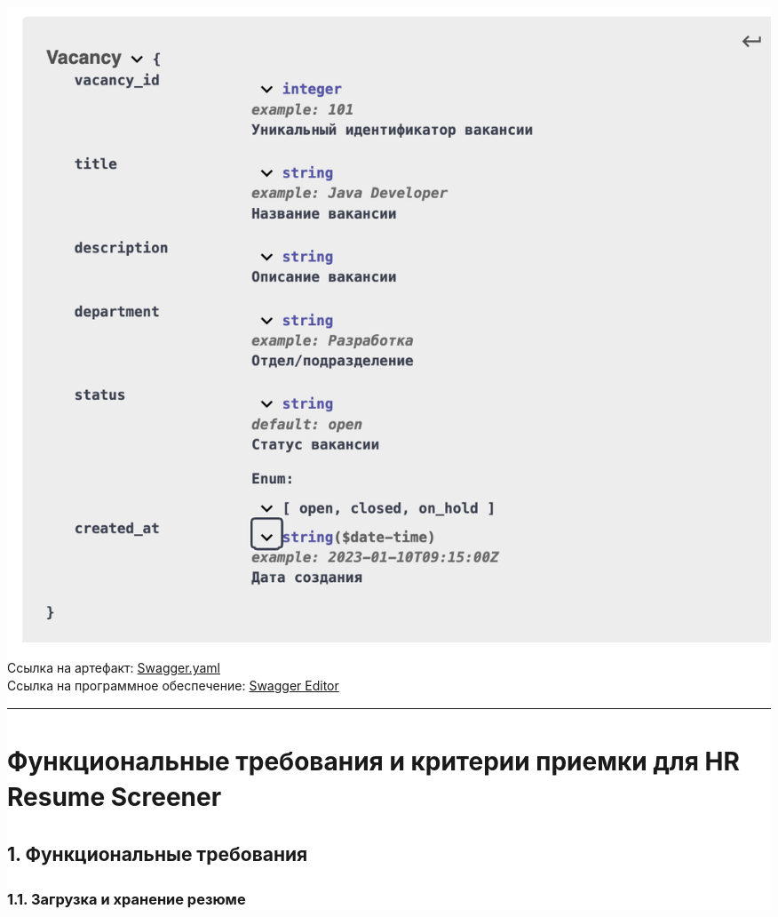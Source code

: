 ![ SWAGGER ](SAMPLE/swagger/12_Swagger_HR_09.png)<br>

Ссылка на артефакт: [Swagger.yaml](https://github.com/leanorac/IDE-BAS/blob/main/professional3.0/SAMPLE/11_swagger.yaml/)<br>
Ссылка на программное обеспечение: [Swagger Editor](https://editor.swagger.io/)<br>
_______________________________________________________

# Функциональные требования и критерии приемки для HR Resume Screener

## 1. Функциональные требования

### 1.1. Загрузка и хранение резюме
